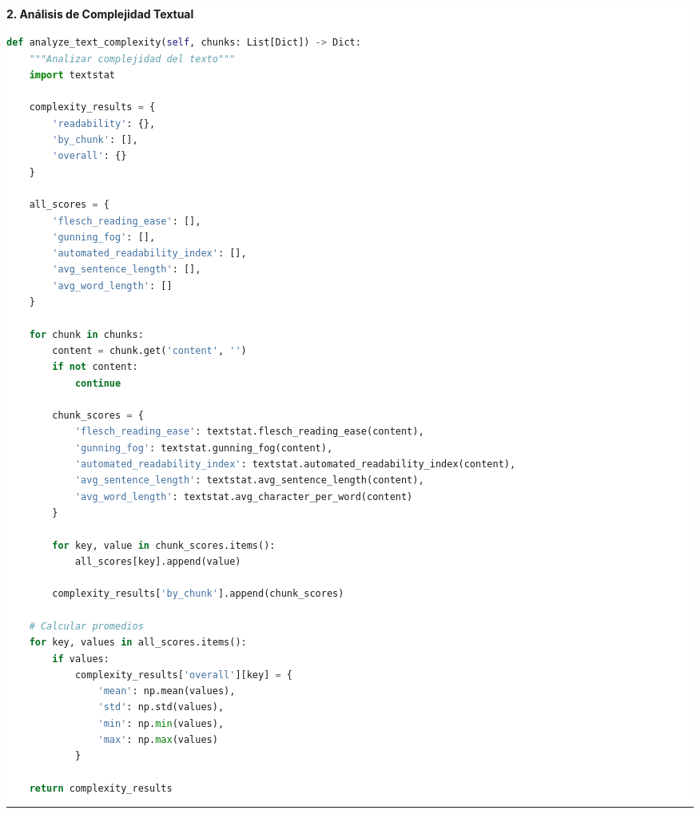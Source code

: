**2. Análisis de Complejidad Textual**
```python
def analyze_text_complexity(self, chunks: List[Dict]) -> Dict:
    """Analizar complejidad del texto"""
    import textstat
    
    complexity_results = {
        'readability': {},
        'by_chunk': [],
        'overall': {}
    }
    
    all_scores = {
        'flesch_reading_ease': [],
        'gunning_fog': [],
        'automated_readability_index': [],
        'avg_sentence_length': [],
        'avg_word_length': []
    }
    
    for chunk in chunks:
        content = chunk.get('content', '')
        if not content:
            continue
        
        chunk_scores = {
            'flesch_reading_ease': textstat.flesch_reading_ease(content),
            'gunning_fog': textstat.gunning_fog(content),
            'automated_readability_index': textstat.automated_readability_index(content),
            'avg_sentence_length': textstat.avg_sentence_length(content),
            'avg_word_length': textstat.avg_character_per_word(content)
        }
        
        for key, value in chunk_scores.items():
            all_scores[key].append(value)
        
        complexity_results['by_chunk'].append(chunk_scores)
    
    # Calcular promedios
    for key, values in all_scores.items():
        if values:
            complexity_results['overall'][key] = {
                'mean': np.mean(values),
                'std': np.std(values),
                'min': np.min(values),
                'max': np.max(values)
            }
    
    return complexity_results
```

---
